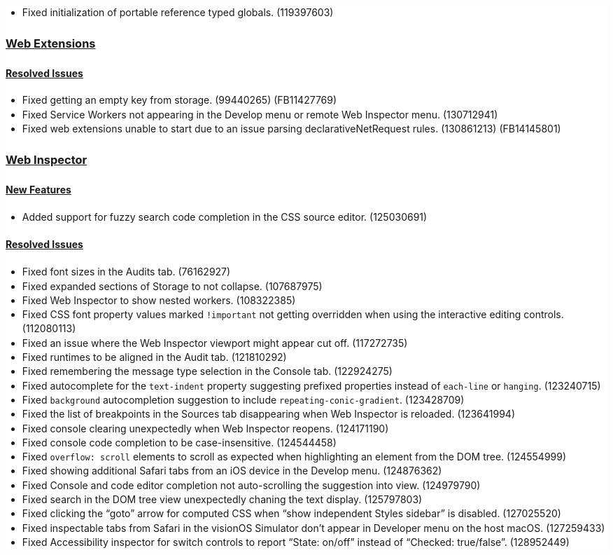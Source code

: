 - Fixed initialization of portable reference typed globals. (119397603)

### [Web Extensions](https://developer.apple.com/documentation/safari-release-notes/safari-18-release-notes#Web-Extensions)

#### [Resolved Issues](https://developer.apple.com/documentation/safari-release-notes/safari-18-release-notes#Resolved-Issues)

- Fixed getting an empty key from storage. (99440265) (FB11427769)
- Fixed Service Workers not appearing in the Develop menu or remote Web Inspector menu. (130712941)
- Fixed web extensions unable to start due to an issue parsing declarativeNetRequest rules. (130861213) (FB14145801)

### [Web Inspector](https://developer.apple.com/documentation/safari-release-notes/safari-18-release-notes#Web-Inspector)

#### [New Features](https://developer.apple.com/documentation/safari-release-notes/safari-18-release-notes#New-Features)

- Added support for fuzzy search code completion in the CSS source editor. (125030691)

#### [Resolved Issues](https://developer.apple.com/documentation/safari-release-notes/safari-18-release-notes#Resolved-Issues)

- Fixed font sizes in the Audits tab. (76162927)
- Fixed expanded sections of Storage to not collapse. (107687975)
- Fixed Web Inspector to show nested workers. (108322385)
- Fixed CSS font property values marked `!important` not getting overridden when using the interactive editing controls. (112080113)
- Fixed an issue where the Web Inspector viewport might appear cut off. (117272735)
- Fixed runtimes to be aligned in the Audit tab. (121810292)
- Fixed remembering the message type selection in the Console tab. (122924275)
- Fixed autocomplete for the `text-indent` property suggesting prefixed properties instead of `each-line` or `hanging`. (123240715)
- Fixed `background` autocompletion suggestion to include `repeating-conic-gradient`. (123428709)
- Fixed the list of breakpoints in the Sources tab disappearing when Web Inspector is reloaded. (123641994)
- Fixed console clearing unexpectedly when Web Inspector reopens. (124171190)
- Fixed console code completion to be case-insensitive. (124544458)
- Fixed `overflow: scroll` elements to scroll as expected when highlighting an element from the DOM tree. (124554999)
- Fixed showing additional Safari tabs from an iOS device in the Develop menu. (124876362)
- Fixed Console and code editor completion not auto-scrolling the suggestion into view. (124979790)
- Fixed search in the DOM tree view unexpectedly chaning the text display. (125797803)
- Fixed clicking the “goto” arrow for computed CSS when “show independent Styles sidebar” is disabled. (127025520)
- Fixed inspectable tabs from Safari in the visionOS Simulator don’t appear in Developer menu on the host macOS. (127259433)
- Fixed Accessibility inspector for switch controls to report “State: on/off” instead of “Checked: true/false”. (128952449)
